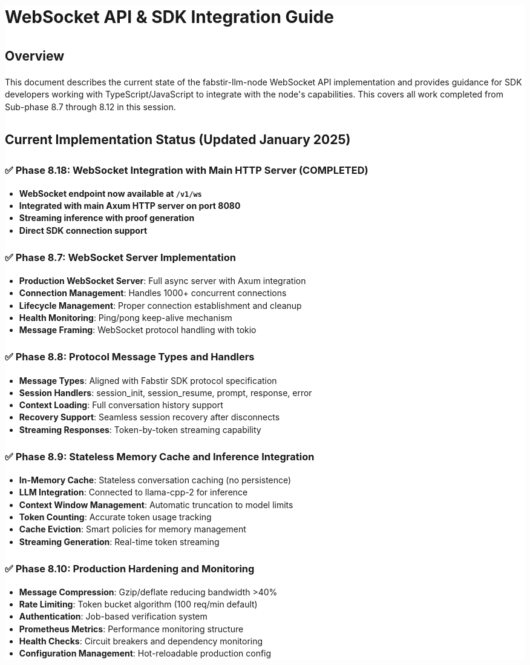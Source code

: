 # WebSocket API & SDK Integration Guide

## Overview

This document describes the current state of the fabstir-llm-node WebSocket API implementation and provides guidance for SDK developers working with TypeScript/JavaScript to integrate with the node's capabilities. This covers all work completed from Sub-phase 8.7 through 8.12 in this session.

## Current Implementation Status (Updated January 2025)

### ✅ Phase 8.18: WebSocket Integration with Main HTTP Server (COMPLETED)
- **WebSocket endpoint now available at `/v1/ws`**
- **Integrated with main Axum HTTP server on port 8080**
- **Streaming inference with proof generation**
- **Direct SDK connection support**

### ✅ Phase 8.7: WebSocket Server Implementation
- **Production WebSocket Server**: Full async server with Axum integration
- **Connection Management**: Handles 1000+ concurrent connections
- **Lifecycle Management**: Proper connection establishment and cleanup
- **Health Monitoring**: Ping/pong keep-alive mechanism
- **Message Framing**: WebSocket protocol handling with tokio

### ✅ Phase 8.8: Protocol Message Types and Handlers
- **Message Types**: Aligned with Fabstir SDK protocol specification
- **Session Handlers**: session_init, session_resume, prompt, response, error
- **Context Loading**: Full conversation history support
- **Recovery Support**: Seamless session recovery after disconnects
- **Streaming Responses**: Token-by-token streaming capability

### ✅ Phase 8.9: Stateless Memory Cache and Inference Integration
- **In-Memory Cache**: Stateless conversation caching (no persistence)
- **LLM Integration**: Connected to llama-cpp-2 for inference
- **Context Window Management**: Automatic truncation to model limits
- **Token Counting**: Accurate token usage tracking
- **Cache Eviction**: Smart policies for memory management
- **Streaming Generation**: Real-time token streaming

### ✅ Phase 8.10: Production Hardening and Monitoring
- **Message Compression**: Gzip/deflate reducing bandwidth >40%
- **Rate Limiting**: Token bucket algorithm (100 req/min default)
- **Authentication**: Job-based verification system
- **Prometheus Metrics**: Performance monitoring structure
- **Health Checks**: Circuit breakers and dependency monitoring
- **Configuration Management**: Hot-reloadable production config
